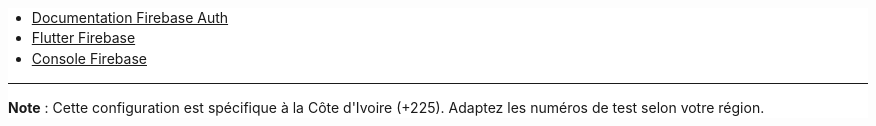 - [Documentation Firebase Auth](https://firebase.google.com/docs/auth)
- [Flutter Firebase](https://firebase.flutter.dev/)
- [Console Firebase](https://console.firebase.google.com)

---

**Note** : Cette configuration est spécifique à la Côte d'Ivoire (+225). Adaptez les numéros de test selon votre région.

